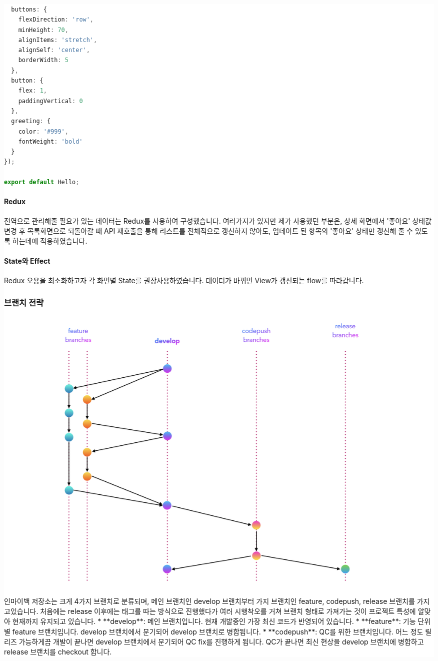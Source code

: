 ```typescript
  buttons: {
    flexDirection: 'row',
    minHeight: 70,
    alignItems: 'stretch',
    alignSelf: 'center',
    borderWidth: 5
  },
  button: {
    flex: 1,
    paddingVertical: 0
  },
  greeting: {
    color: '#999',
    fontWeight: 'bold'
  }
});

export default Hello;
```

#### Redux
전역으로 관리해줄 필요가 있는 데이터는 Redux를 사용하여 구성했습니다. 여러가지가 있지만 제가 사용했던 부분은, 상세 화면에서 '좋아요' 상태값 변경 후 목록화면으로 되돌아갈 때 API 재호출을 통해 리스트를 전체적으로 갱신하지 않아도, 업데이트 된 항목의 '좋아요' 상태만 갱신해 줄 수 있도록 하는데에 적용하였습니다.

#### State와 Effect
Redux 오용을 최소화하고자 각 화면별 State를 권장사용하였습니다. 데이터가 바뀌면 View가 갱신되는 flow를 따라갑니다.

### 브랜치 전략
<img src="img/01.png" />
인마이백 저장소는 크게 4가지 브랜치로 분류되며, 메인 브랜치인 develop 브랜치부터 가지 브랜치인 feature, codepush, release 브랜치를 가지고있습니다.
처음에는 release 이후에는 태그를 따는 방식으로 진행했다가 여러 시행착오를 거쳐 브랜치 형태로 가져가는 것이 프로젝트 특성에 알맞아 현재까지 유지되고 있습니다.
* **develop**: 메인 브랜치입니다. 현재 개발중인 가장 최신 코드가 반영되어 있습니다.
* **feature**: 기능 단위별 feature 브랜치입니다. develop 브랜치에서 분기되어 develop 브랜치로 병합됩니다.
* **codepush**: QC를 위한 브랜치입니다. 어느 정도 릴리즈 가능하게끔 개발이 끝나면 develop 브랜치에서 분기되어 QC fix를 진행하게 됩니다. QC가 끝나면 최신 현상을 develop 브랜치에 병합하고 release 브랜치를 checkout 합니다.